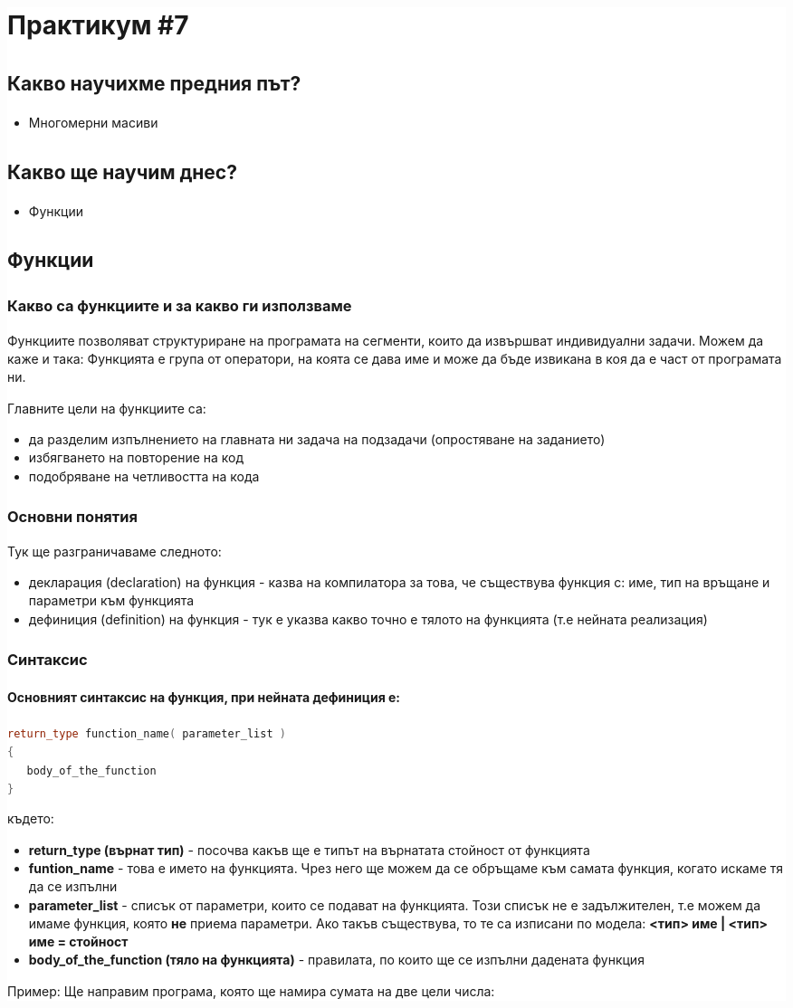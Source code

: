 # Практикум #7

## Какво научихме предния път?
* Многомерни масиви
## Какво ще научим днес?
* Функции

## Функции

### Какво са функциите и за какво ги използваме
Функциите позволяват структуриране на програмата на сегменти, които да извършват индивидуални задачи. Можем да каже и така: Функцията е група от оператори, на коята се дава име и може да бъде извикана в коя да е част от програмата ни.

Главните цели на функциите са:
 - да разделим изпълнението на главната ни задача на подзадачи (опростяване на заданието)
 - избягването на повторение на код
 - подобряване на четливостта на кода

### Основни понятия
Тук ще разграничаваме следното:
 - декларация (declaration) на функция - казва на компилатора за това, че съществува функция с: име, тип на връщане и параметри към функцията 
 - дефиниция (definition) на функция - тук е указва какво точно е тялото на функцията (т.е нейната реализация)

### Синтаксис
#### Основният синтаксис на функция, при нейната дефиниция е:

```c++
return_type function_name( parameter_list )
{
   body_of_the_function
}
```

където:
 - **return_type (върнат тип)** - посочва какъв ще е типът на върнатата стойност от функцията
 - **funtion_name** - това е името на функцията. Чрез него ще можем да се обръщаме към самата функция, когато искаме тя да се изпълни
 - **parameter_list** - списък от параметри, които се подават на функцията. Този списък не е задължителен, т.е можем да имаме функция, 
 която **не** приема параметри. Ако такъв съществува, то те са изписани по модела: **<тип> име | <тип> име = стойност**
 - **body_of_the_function (тяло на функцията)** - правилата, по които ще се изпълни дадената функция

Пример:
Ще направим програма, която ще намира сумата на две цели числа:
